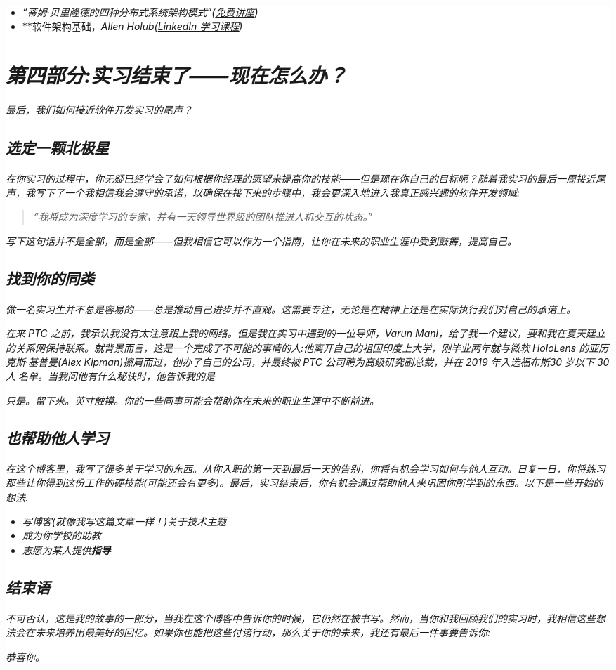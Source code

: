 *   *“蒂姆·贝里隆德的四种分布式系统架构模式”([免费讲座](https://youtu.be/BO761Fj6HH8))*
*   **软件架构基础，*Allen Holub([LinkedIn 学习课程](https://www.linkedin.com/learning-login/share?account=76815018&forceAccount=false&redirect=https%3A%2F%2Fwww.linkedin.com%2Flearning%2Fsoftware-architecture-foundations%3Ftrk%3Dshare_ent_url%26shareId%3DypEKHlrWT5y9dHM%252BVHFVIQ%253D%253D))*

# *第四部分:实习结束了——现在怎么办？*

*最后，我们如何接近软件开发实习的尾声？*

## *选定一颗北极星*

*在你实习的过程中，你无疑已经学会了如何根据你经理的愿望来提高你的技能——但是现在你自己的目标呢？随着我实习的最后一周接近尾声，我写下了一个我相信我会遵守的承诺，以确保在接下来的步骤中，我会更深入地进入我真正感兴趣的软件开发领域:*

> *“我将成为深度学习的专家，并有一天领导世界级的团队推进人机交互的状态。”*

*写下这句话并不是全部，而是全部——但我相信它可以作为一个指南，让你在未来的职业生涯中受到鼓舞，提高自己。*

## *找到你的同类*

*做一名实习生并不总是容易的——总是推动自己进步并不直观。这需要专注，无论是在精神上还是在实际执行我们对自己的承诺上。*

*在来 PTC 之前，我承认我没有太注意跟上我的网络。但是我在实习中遇到的一位导师，Varun Mani，给了我一个建议，要和我在夏天建立的关系网保持联系。就背景而言，这是一个完成了不可能的事情的人:他离开自己的祖国印度上大学，刚毕业两年就与微软 HoloLens 的[亚历克斯·基普曼(Alex Kipman)擦肩而过，创办了自己的公司，并最终被 PTC 公司聘为高级研究副总裁，并在 2019 年入选福布斯](https://youtu.be/nkm3HceFpQM)[*30 岁以下 30 人*](https://www.forbes.com/under30/list/2019/asia/enterprise-technology/#18e07e5269b0) 名单。当我问他有什么秘诀时，他告诉我的是*

*只是。留下来。英寸触摸。你的一些同事可能会帮助你在未来的职业生涯中不断前进。*

## *也帮助他人学习*

*在这个博客里，我写了很多关于学习的东西。从你入职的第一天到最后一天的告别，你将有机会学习如何与他人互动。日复一日，你将练习那些让你得到这份工作的硬技能(可能还会有更多)。最后，实习结束后，你有机会通过帮助他人来巩固你所学到的东西。以下是一些开始的想法:*

*   *写博客(就像我写这篇文章一样！)关于技术主题*
*   *成为你学校的助教*
*   *志愿为某人提供**指导***

## *结束语*

*不可否认，这是我的故事的一部分，当我在这个博客中告诉你的时候，它仍然在被书写。然而，当你和我回顾我们的实习时，我相信这些想法会在未来培养出最美好的回忆。如果你也能把这些付诸行动，那么关于你的未来，我还有最后一件事要告诉你:*

*恭喜你。*